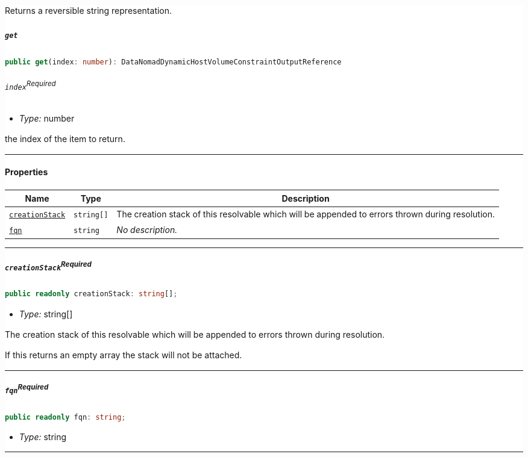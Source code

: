 Returns a reversible string representation.

##### `get` <a name="get" id="@cdktf/provider-nomad.dataNomadDynamicHostVolume.DataNomadDynamicHostVolumeConstraintList.get"></a>

```typescript
public get(index: number): DataNomadDynamicHostVolumeConstraintOutputReference
```

###### `index`<sup>Required</sup> <a name="index" id="@cdktf/provider-nomad.dataNomadDynamicHostVolume.DataNomadDynamicHostVolumeConstraintList.get.parameter.index"></a>

- *Type:* number

the index of the item to return.

---


#### Properties <a name="Properties" id="Properties"></a>

| **Name** | **Type** | **Description** |
| --- | --- | --- |
| <code><a href="#@cdktf/provider-nomad.dataNomadDynamicHostVolume.DataNomadDynamicHostVolumeConstraintList.property.creationStack">creationStack</a></code> | <code>string[]</code> | The creation stack of this resolvable which will be appended to errors thrown during resolution. |
| <code><a href="#@cdktf/provider-nomad.dataNomadDynamicHostVolume.DataNomadDynamicHostVolumeConstraintList.property.fqn">fqn</a></code> | <code>string</code> | *No description.* |

---

##### `creationStack`<sup>Required</sup> <a name="creationStack" id="@cdktf/provider-nomad.dataNomadDynamicHostVolume.DataNomadDynamicHostVolumeConstraintList.property.creationStack"></a>

```typescript
public readonly creationStack: string[];
```

- *Type:* string[]

The creation stack of this resolvable which will be appended to errors thrown during resolution.

If this returns an empty array the stack will not be attached.

---

##### `fqn`<sup>Required</sup> <a name="fqn" id="@cdktf/provider-nomad.dataNomadDynamicHostVolume.DataNomadDynamicHostVolumeConstraintList.property.fqn"></a>

```typescript
public readonly fqn: string;
```

- *Type:* string

---

